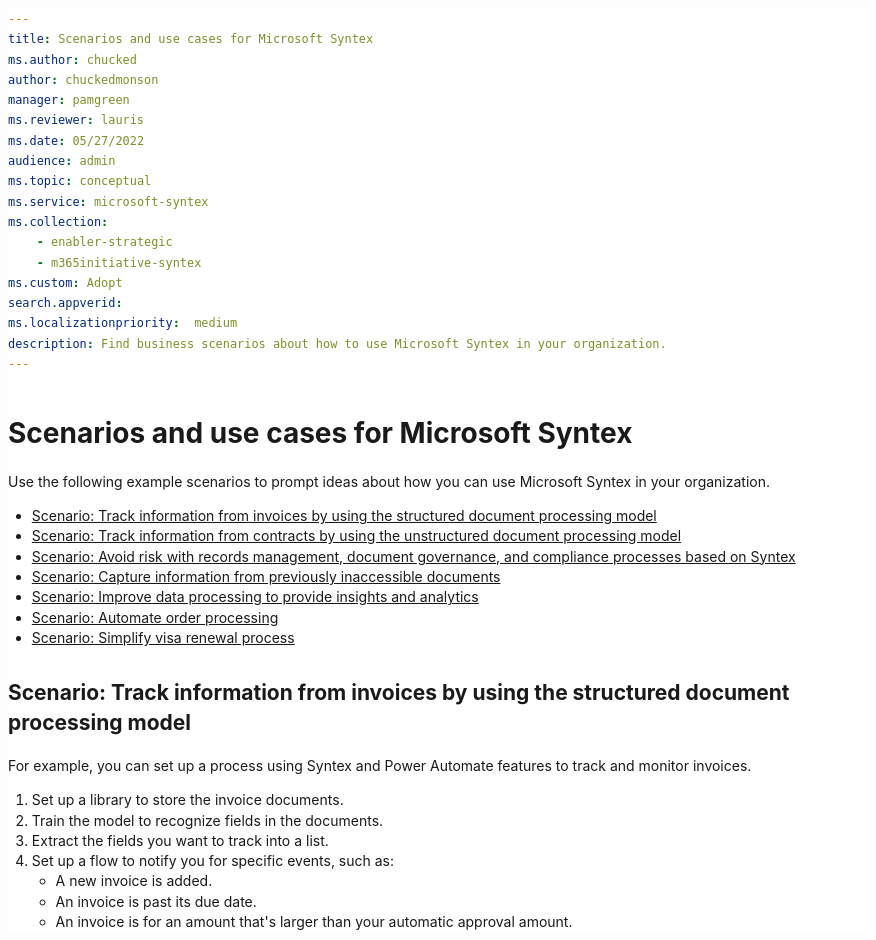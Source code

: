 ```yaml
---
title: Scenarios and use cases for Microsoft Syntex
ms.author: chucked
author: chuckedmonson
manager: pamgreen
ms.reviewer: lauris
ms.date: 05/27/2022
audience: admin
ms.topic: conceptual
ms.service: microsoft-syntex
ms.collection: 
    - enabler-strategic
    - m365initiative-syntex
ms.custom: Adopt
search.appverid: 
ms.localizationpriority:  medium
description: Find business scenarios about how to use Microsoft Syntex in your organization.
---
```


# Scenarios and use cases for Microsoft Syntex

Use the following example scenarios to prompt ideas about how you can use Microsoft Syntex in your organization.

- [Scenario: Track information from invoices by using the structured document processing model](adoption-scenarios.md#scenario-track-information-from-invoices-by-using-the-structured-document-processing-model)
- [Scenario: Track information from contracts by using the unstructured document processing model](adoption-scenarios.md#scenario-track-information-from-contracts-by-using-the-unstructured-document-processing-model)
- [Scenario: Avoid risk with records management, document governance, and compliance processes based on Syntex](adoption-scenarios.md#scenario-avoid-risk-with-records-management-document-governance-and-compliance-processes-based-on-syntex)
- [Scenario: Capture information from previously inaccessible documents](adoption-scenarios.md#scenario-capture-information-from-previously-inaccessible-documents)
- [Scenario: Improve data processing to provide insights and analytics](adoption-scenarios.md#scenario-improve-data-processing-to-provide-insights-and-analytics)
- [Scenario: Automate order processing](adoption-scenarios.md#scenario-automate-order-processing)
- [Scenario: Simplify visa renewal process](adoption-scenarios.md#scenario-simplify-visa-renewal-process)

## Scenario: Track information from invoices by using the structured document processing model

For example, you can set up a process using Syntex and Power Automate features to track and monitor invoices.

1. Set up a library to store the invoice documents.
2. Train the model to recognize fields in the documents.
3. Extract the fields you want to track into a list.
4. Set up a flow to notify you for specific events, such as:
    - A new invoice is added.
    - An invoice is past its due date.
    - An invoice is for an amount that's larger than your automatic approval amount.
